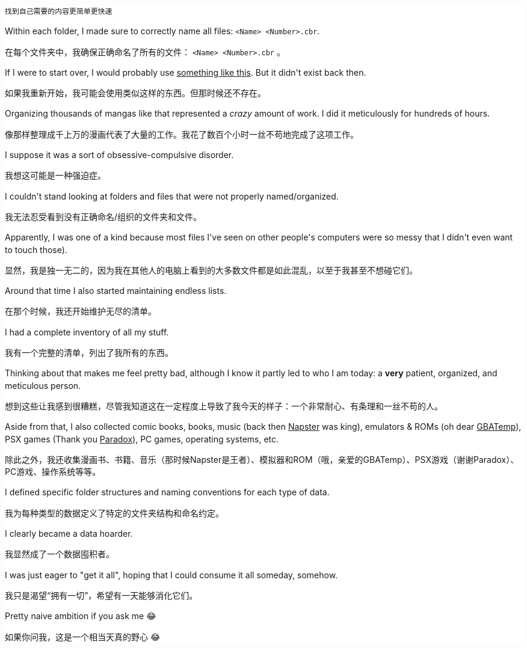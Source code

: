     找到自己需要的内容更简单更快速

Within each folder, I made sure to correctly name all files: `<Name> <Number>.cbr`.  

在每个文件夹中，我确保正确命名了所有的文件： `<Name> <Number>.cbr` 。

If I were to start over, I would probably use [something like this](https://github.com/Daiz/manga-naming-scheme). But it didn't exist back then.  

如果我重新开始，我可能会使用类似这样的东西。但那时候还不存在。

Organizing thousands of mangas like that represented a _crazy_ amount of work. I did it meticulously for hundreds of hours.  

像那样整理成千上万的漫画代表了大量的工作。我花了数百个小时一丝不苟地完成了这项工作。  

I suppose it was a sort of obsessive-compulsive disorder.  

我想这可能是一种强迫症。  

I couldn't stand looking at folders and files that were not properly named/organized.  

我无法忍受看到没有正确命名/组织的文件夹和文件。  

Apparently, I was one of a kind because most files I've seen on other people's computers were so messy that I didn't even want to touch those).  

显然，我是独一无二的，因为我在其他人的电脑上看到的大多数文件都是如此混乱，以至于我甚至不想碰它们。

Around that time I also started maintaining endless lists.  

在那个时候，我还开始维护无尽的清单。  

I had a complete inventory of all my stuff.  

我有一个完整的清单，列出了我所有的东西。  

Thinking about that makes me feel pretty bad, although I know it partly led to who I am today: a **very** patient, organized, and meticulous person.  

想到这些让我感到很糟糕，尽管我知道这在一定程度上导致了我今天的样子：一个非常耐心、有条理和一丝不苟的人。

Aside from that, I also collected comic books, books, music (back then [Napster](https://en.wikipedia.org/wiki/Napster) was king), emulators & ROMs (oh dear [GBATemp](https://gbatemp.net/)), PSX games (Thank you [Paradox](https://en.wikipedia.org/wiki/Paradox_(warez))), PC games, operating systems, etc.  

除此之外，我还收集漫画书、书籍、音乐（那时候Napster是王者）、模拟器和ROM（哦，亲爱的GBATemp）、PSX游戏（谢谢Paradox）、PC游戏、操作系统等等。

I defined specific folder structures and naming conventions for each type of data.  

我为每种类型的数据定义了特定的文件夹结构和命名约定。  

I clearly became a data hoarder.  

我显然成了一个数据囤积者。  

I was just eager to "get it all", hoping that I could consume it all someday, somehow.  

我只是渴望“拥有一切”，希望有一天能够消化它们。  

Pretty naive ambition if you ask me 😂  

如果你问我，这是一个相当天真的野心 😂
